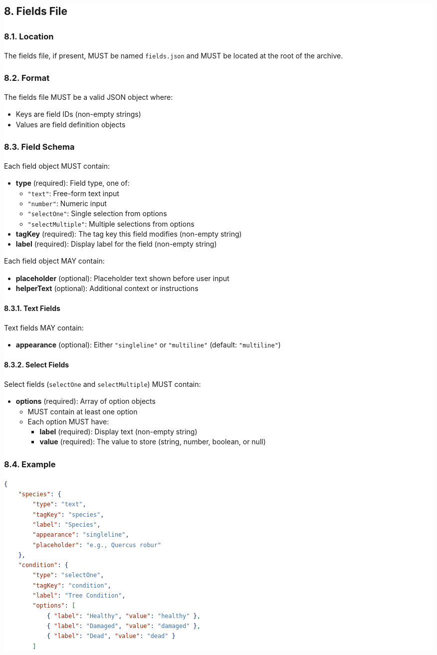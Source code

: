 ## 8. Fields File

### 8.1. Location

The fields file, if present, MUST be named `fields.json` and MUST be located at the root of the archive.

### 8.2. Format

The fields file MUST be a valid JSON object where:

- Keys are field IDs (non-empty strings)
- Values are field definition objects

### 8.3. Field Schema

Each field object MUST contain:

- **type** (required): Field type, one of:
  - `"text"`: Free-form text input
  - `"number"`: Numeric input
  - `"selectOne"`: Single selection from options
  - `"selectMultiple"`: Multiple selections from options
- **tagKey** (required): The tag key this field modifies (non-empty string)
- **label** (required): Display label for the field (non-empty string)

Each field object MAY contain:

- **placeholder** (optional): Placeholder text shown before user input
- **helperText** (optional): Additional context or instructions

#### 8.3.1. Text Fields

Text fields MAY contain:

- **appearance** (optional): Either `"singleline"` or `"multiline"` (default: `"multiline"`)

#### 8.3.2. Select Fields

Select fields (`selectOne` and `selectMultiple`) MUST contain:

- **options** (required): Array of option objects
  - MUST contain at least one option
  - Each option MUST have:
    - **label** (required): Display text (non-empty string)
    - **value** (required): The value to store (string, number, boolean, or null)

### 8.4. Example

```json
{
	"species": {
		"type": "text",
		"tagKey": "species",
		"label": "Species",
		"appearance": "singleline",
		"placeholder": "e.g., Quercus robur"
	},
	"condition": {
		"type": "selectOne",
		"tagKey": "condition",
		"label": "Tree Condition",
		"options": [
			{ "label": "Healthy", "value": "healthy" },
			{ "label": "Damaged", "value": "damaged" },
			{ "label": "Dead", "value": "dead" }
		]
```